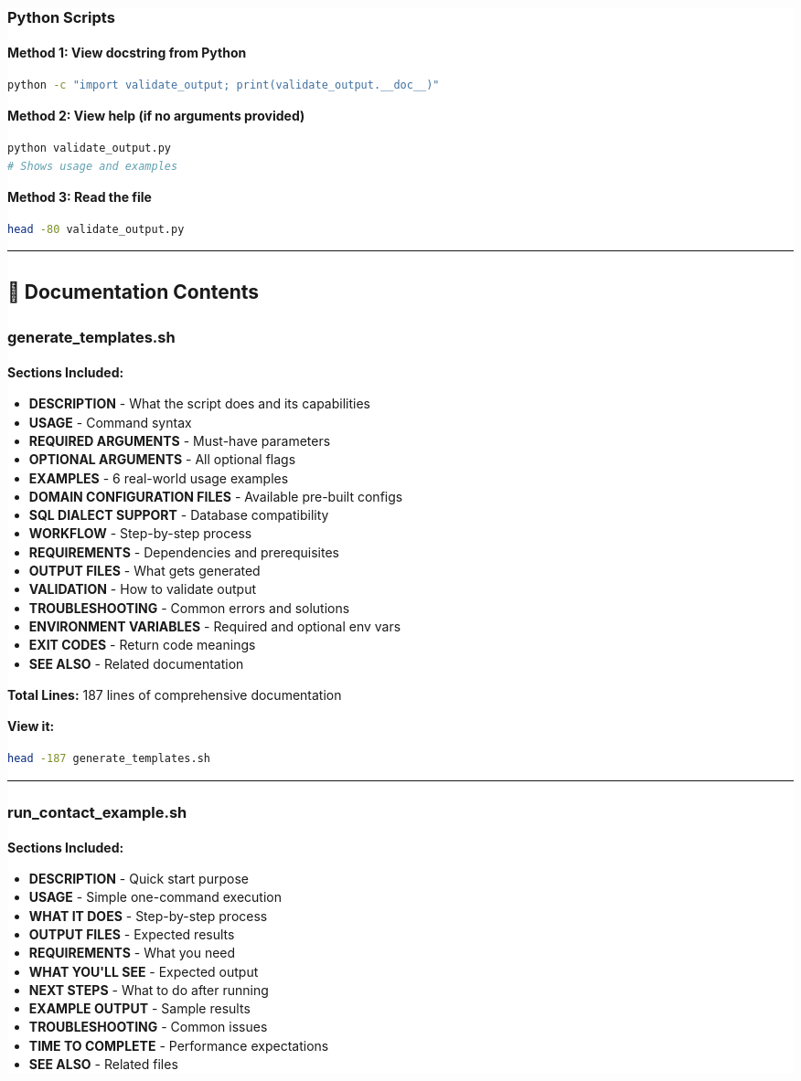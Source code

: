 ### Python Scripts

**Method 1: View docstring from Python**
```bash
python -c "import validate_output; print(validate_output.__doc__)"
```

**Method 2: View help (if no arguments provided)**
```bash
python validate_output.py
# Shows usage and examples
```

**Method 3: Read the file**
```bash
head -80 validate_output.py
```

---

## 📖 Documentation Contents

### generate_templates.sh

**Sections Included:**
- **DESCRIPTION** - What the script does and its capabilities
- **USAGE** - Command syntax
- **REQUIRED ARGUMENTS** - Must-have parameters
- **OPTIONAL ARGUMENTS** - All optional flags
- **EXAMPLES** - 6 real-world usage examples
- **DOMAIN CONFIGURATION FILES** - Available pre-built configs
- **SQL DIALECT SUPPORT** - Database compatibility
- **WORKFLOW** - Step-by-step process
- **REQUIREMENTS** - Dependencies and prerequisites
- **OUTPUT FILES** - What gets generated
- **VALIDATION** - How to validate output
- **TROUBLESHOOTING** - Common errors and solutions
- **ENVIRONMENT VARIABLES** - Required and optional env vars
- **EXIT CODES** - Return code meanings
- **SEE ALSO** - Related documentation

**Total Lines:** 187 lines of comprehensive documentation

**View it:**
```bash
head -187 generate_templates.sh
```

---

### run_contact_example.sh

**Sections Included:**
- **DESCRIPTION** - Quick start purpose
- **USAGE** - Simple one-command execution
- **WHAT IT DOES** - Step-by-step process
- **OUTPUT FILES** - Expected results
- **REQUIREMENTS** - What you need
- **WHAT YOU'LL SEE** - Expected output
- **NEXT STEPS** - What to do after running
- **EXAMPLE OUTPUT** - Sample results
- **TROUBLESHOOTING** - Common issues
- **TIME TO COMPLETE** - Performance expectations
- **SEE ALSO** - Related files
